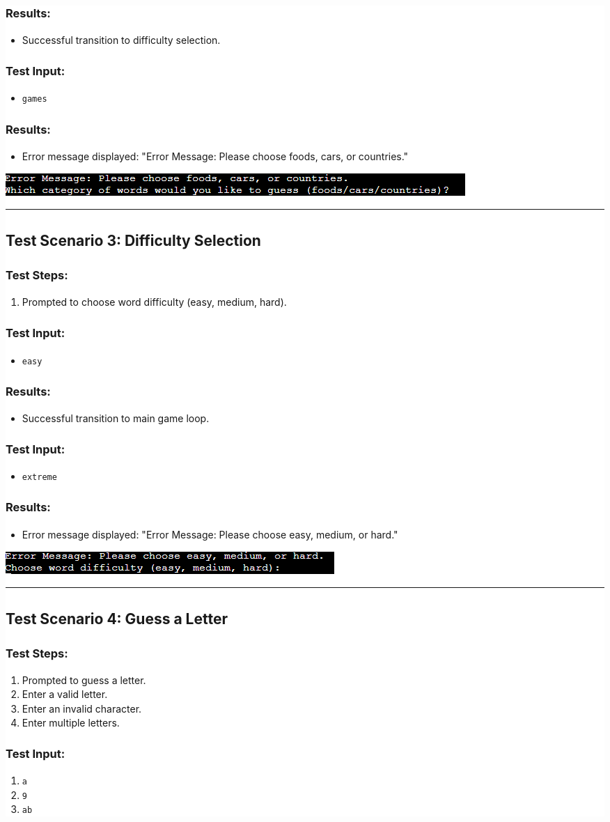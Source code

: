 ### Results:
- Successful transition to difficulty selection.

### Test Input:
- `games`

### Results:
- Error message displayed: "Error Message: Please choose foods, cars, or countries."

![Error Message](./assets/images/error-message1.png)

---

## **Test Scenario 3: Difficulty Selection**

### Test Steps:
1. Prompted to choose word difficulty (easy, medium, hard).

### Test Input:
- `easy`

### Results:
- Successful transition to main game loop.

### Test Input:
- `extreme`

### Results:
- Error message displayed: "Error Message: Please choose easy, medium, or hard."

![Error Message](./assets/images/error-message2.png)

---

## **Test Scenario 4: Guess a Letter**

### Test Steps:
1. Prompted to guess a letter.
2. Enter a valid letter.
3. Enter an invalid character.
4. Enter multiple letters.

### Test Input:
1. `a`
2. `9`
3. `ab`
